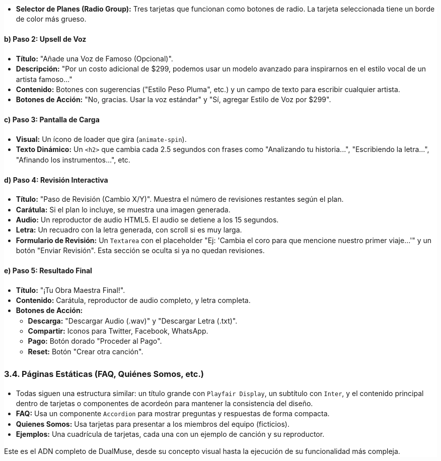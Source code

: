 - **Selector de Planes (Radio Group):** Tres tarjetas que funcionan como botones de radio. La tarjeta seleccionada tiene un borde de color más grueso.

#### b) Paso 2: Upsell de Voz
- **Título:** "Añade una Voz de Famoso (Opcional)".
- **Descripción:** "Por un costo adicional de $299, podemos usar un modelo avanzado para inspirarnos en el estilo vocal de un artista famoso..."
- **Contenido:** Botones con sugerencias ("Estilo Peso Pluma", etc.) y un campo de texto para escribir cualquier artista.
- **Botones de Acción:** "No, gracias. Usar la voz estándar" y "Sí, agregar Estilo de Voz por $299".

#### c) Paso 3: Pantalla de Carga
- **Visual:** Un ícono de loader que gira (`animate-spin`).
- **Texto Dinámico:** Un `<h2>` que cambia cada 2.5 segundos con frases como "Analizando tu historia...", "Escribiendo la letra...", "Afinando los instrumentos...", etc.

#### d) Paso 4: Revisión Interactiva
- **Título:** "Paso de Revisión (Cambio X/Y)". Muestra el número de revisiones restantes según el plan.
- **Carátula:** Si el plan lo incluye, se muestra una imagen generada.
- **Audio:** Un reproductor de audio HTML5. El audio se detiene a los 15 segundos.
- **Letra:** Un recuadro con la letra generada, con scroll si es muy larga.
- **Formulario de Revisión:** Un `Textarea` con el placeholder "Ej: 'Cambia el coro para que mencione nuestro primer viaje...'" y un botón "Enviar Revisión". Esta sección se oculta si ya no quedan revisiones.

#### e) Paso 5: Resultado Final
- **Título:** "¡Tu Obra Maestra Final!".
- **Contenido:** Carátula, reproductor de audio completo, y letra completa.
- **Botones de Acción:**
  - **Descarga:** "Descargar Audio (.wav)" y "Descargar Letra (.txt)".
  - **Compartir:** Iconos para Twitter, Facebook, WhatsApp.
  - **Pago:** Botón dorado "Proceder al Pago".
  - **Reset:** Botón "Crear otra canción".

### 3.4. Páginas Estáticas (FAQ, Quiénes Somos, etc.)
- Todas siguen una estructura similar: un título grande con `Playfair Display`, un subtítulo con `Inter`, y el contenido principal dentro de tarjetas o componentes de acordeón para mantener la consistencia del diseño.
- **FAQ:** Usa un componente `Accordion` para mostrar preguntas y respuestas de forma compacta.
- **Quienes Somos:** Usa tarjetas para presentar a los miembros del equipo (ficticios).
- **Ejemplos:** Una cuadrícula de tarjetas, cada una con un ejemplo de canción y su reproductor.

Este es el ADN completo de DualMuse, desde su concepto visual hasta la ejecución de su funcionalidad más compleja.
